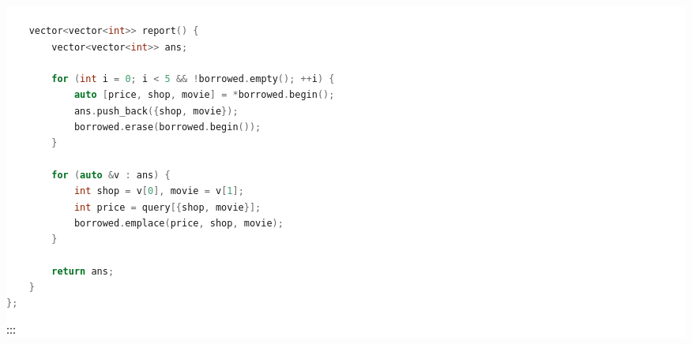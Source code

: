 ```cpp
    
    vector<vector<int>> report() {
        vector<vector<int>> ans;
        
        for (int i = 0; i < 5 && !borrowed.empty(); ++i) {
            auto [price, shop, movie] = *borrowed.begin();
            ans.push_back({shop, movie});
            borrowed.erase(borrowed.begin());
        }
        
        for (auto &v : ans) {
            int shop = v[0], movie = v[1];
            int price = query[{shop, movie}];
            borrowed.emplace(price, shop, movie);
        }
        
        return ans;
    }
};

```

:::

<Utterances />